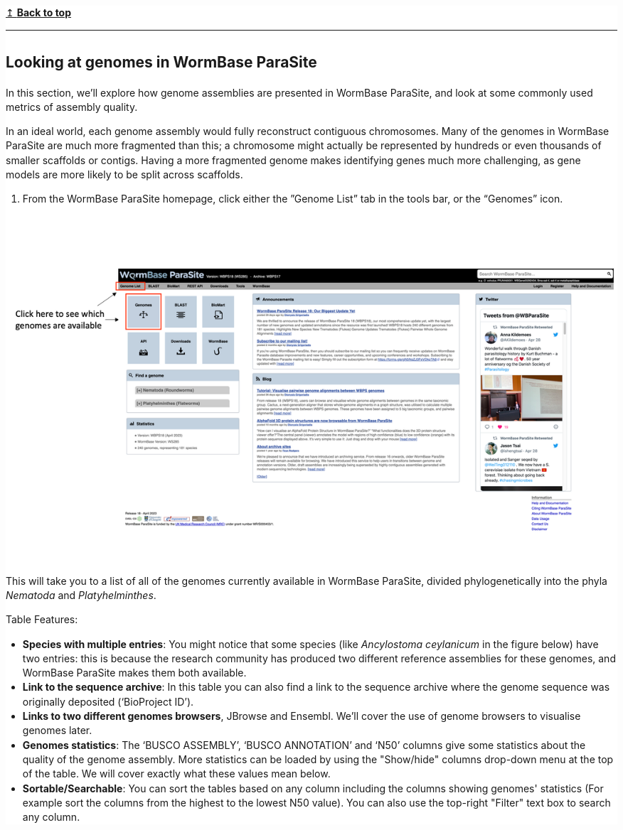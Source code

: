 [↥ **Back to top**](#top)

---
## Looking at genomes in WormBase ParaSite <a name="wbps_genomes"></a>

In this section, we’ll explore how genome assemblies are presented in WormBase ParaSite, and look at some commonly used metrics of assembly quality.

In an ideal world, each genome assembly would fully reconstruct contiguous chromosomes. Many of the genomes in WormBase ParaSite are much more fragmented than this; a chromosome might actually be represented by hundreds or even thousands of smaller scaffolds or contigs. Having a more fragmented genome makes identifying genes much more challenging, as gene models are more likely to be split across scaffolds. 

1. From the WormBase ParaSite homepage, click either the ”Genome List” tab in the tools bar, or the “Genomes” icon.

![](figures/figure_4.1.png)

This will take you to a list of all of the genomes currently available in WormBase ParaSite, divided phylogenetically into the phyla *Nematoda* and  *Platyhelminthes*.

Table Features:

- **Species with multiple entries**: You might notice that some species (like _Ancylostoma ceylanicum_ in the figure below) have two entries: this is because the research community has produced two different reference assemblies for these genomes, and WormBase ParaSite makes them both available.
- **Link to the sequence archive**: In this table you can also find a link to the sequence archive where the genome sequence was originally deposited (‘BioProject ID’).
- **Links to two different genomes browsers**, JBrowse and Ensembl. We’ll cover the use of genome browsers to visualise genomes later.
- **Genomes statistics**: The ‘BUSCO ASSEMBLY’, ‘BUSCO ANNOTATION’ and ‘N50’ columns give some statistics about the quality of the genome assembly. More statistics can be loaded by using the "Show/hide" columns drop-down menu at the top of the table. We will cover exactly what these values mean below.
- **Sortable/Searchable**: You can sort the tables based on any column including the columns showing genomes' statistics (For example sort the columns from the highest to the lowest N50 value). You can also use the top-right "Filter" text box to search any column.
